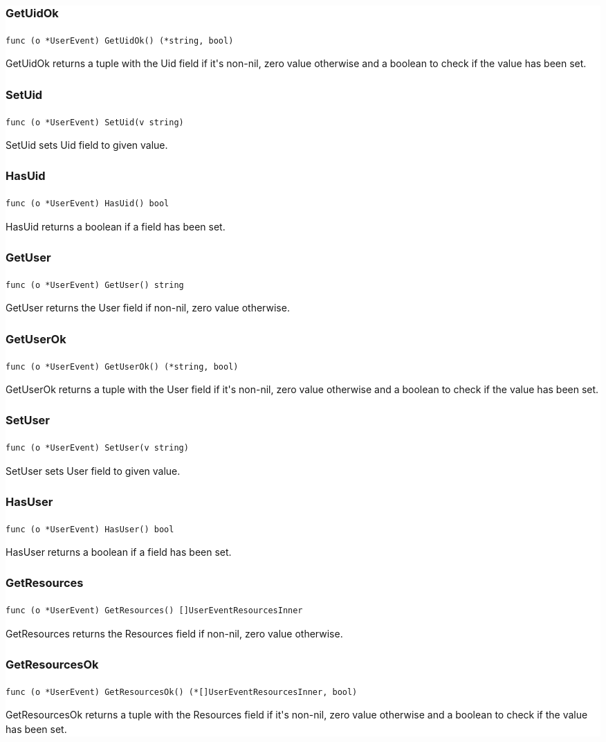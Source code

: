 ### GetUidOk

`func (o *UserEvent) GetUidOk() (*string, bool)`

GetUidOk returns a tuple with the Uid field if it's non-nil, zero value otherwise
and a boolean to check if the value has been set.

### SetUid

`func (o *UserEvent) SetUid(v string)`

SetUid sets Uid field to given value.

### HasUid

`func (o *UserEvent) HasUid() bool`

HasUid returns a boolean if a field has been set.

### GetUser

`func (o *UserEvent) GetUser() string`

GetUser returns the User field if non-nil, zero value otherwise.

### GetUserOk

`func (o *UserEvent) GetUserOk() (*string, bool)`

GetUserOk returns a tuple with the User field if it's non-nil, zero value otherwise
and a boolean to check if the value has been set.

### SetUser

`func (o *UserEvent) SetUser(v string)`

SetUser sets User field to given value.

### HasUser

`func (o *UserEvent) HasUser() bool`

HasUser returns a boolean if a field has been set.

### GetResources

`func (o *UserEvent) GetResources() []UserEventResourcesInner`

GetResources returns the Resources field if non-nil, zero value otherwise.

### GetResourcesOk

`func (o *UserEvent) GetResourcesOk() (*[]UserEventResourcesInner, bool)`

GetResourcesOk returns a tuple with the Resources field if it's non-nil, zero value otherwise
and a boolean to check if the value has been set.
